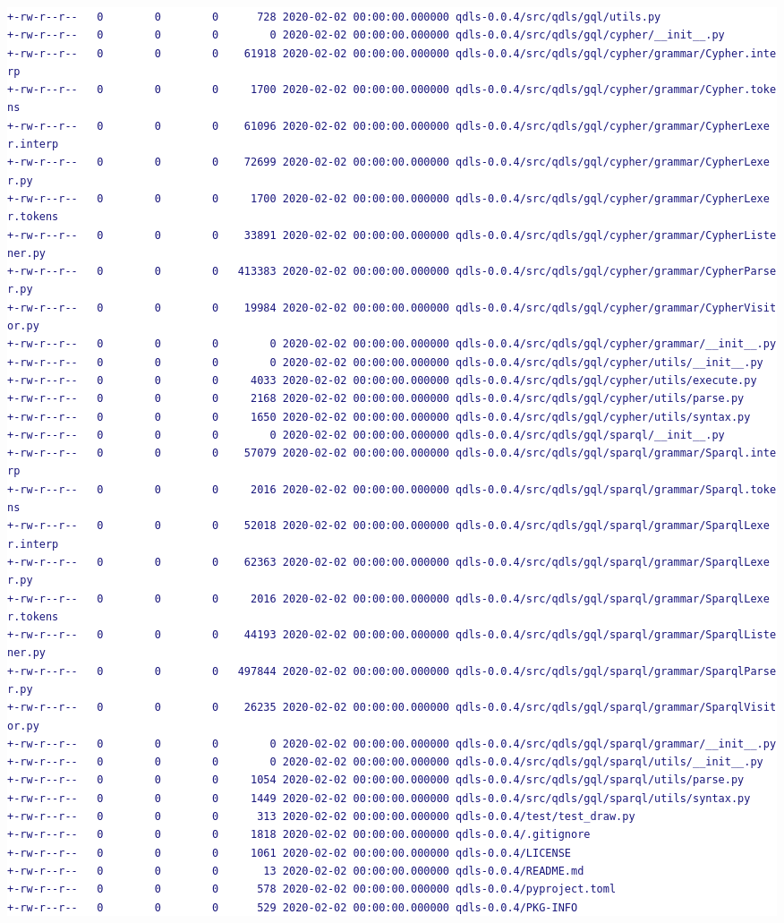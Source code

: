 ```diff
+-rw-r--r--   0        0        0      728 2020-02-02 00:00:00.000000 qdls-0.0.4/src/qdls/gql/utils.py
+-rw-r--r--   0        0        0        0 2020-02-02 00:00:00.000000 qdls-0.0.4/src/qdls/gql/cypher/__init__.py
+-rw-r--r--   0        0        0    61918 2020-02-02 00:00:00.000000 qdls-0.0.4/src/qdls/gql/cypher/grammar/Cypher.interp
+-rw-r--r--   0        0        0     1700 2020-02-02 00:00:00.000000 qdls-0.0.4/src/qdls/gql/cypher/grammar/Cypher.tokens
+-rw-r--r--   0        0        0    61096 2020-02-02 00:00:00.000000 qdls-0.0.4/src/qdls/gql/cypher/grammar/CypherLexer.interp
+-rw-r--r--   0        0        0    72699 2020-02-02 00:00:00.000000 qdls-0.0.4/src/qdls/gql/cypher/grammar/CypherLexer.py
+-rw-r--r--   0        0        0     1700 2020-02-02 00:00:00.000000 qdls-0.0.4/src/qdls/gql/cypher/grammar/CypherLexer.tokens
+-rw-r--r--   0        0        0    33891 2020-02-02 00:00:00.000000 qdls-0.0.4/src/qdls/gql/cypher/grammar/CypherListener.py
+-rw-r--r--   0        0        0   413383 2020-02-02 00:00:00.000000 qdls-0.0.4/src/qdls/gql/cypher/grammar/CypherParser.py
+-rw-r--r--   0        0        0    19984 2020-02-02 00:00:00.000000 qdls-0.0.4/src/qdls/gql/cypher/grammar/CypherVisitor.py
+-rw-r--r--   0        0        0        0 2020-02-02 00:00:00.000000 qdls-0.0.4/src/qdls/gql/cypher/grammar/__init__.py
+-rw-r--r--   0        0        0        0 2020-02-02 00:00:00.000000 qdls-0.0.4/src/qdls/gql/cypher/utils/__init__.py
+-rw-r--r--   0        0        0     4033 2020-02-02 00:00:00.000000 qdls-0.0.4/src/qdls/gql/cypher/utils/execute.py
+-rw-r--r--   0        0        0     2168 2020-02-02 00:00:00.000000 qdls-0.0.4/src/qdls/gql/cypher/utils/parse.py
+-rw-r--r--   0        0        0     1650 2020-02-02 00:00:00.000000 qdls-0.0.4/src/qdls/gql/cypher/utils/syntax.py
+-rw-r--r--   0        0        0        0 2020-02-02 00:00:00.000000 qdls-0.0.4/src/qdls/gql/sparql/__init__.py
+-rw-r--r--   0        0        0    57079 2020-02-02 00:00:00.000000 qdls-0.0.4/src/qdls/gql/sparql/grammar/Sparql.interp
+-rw-r--r--   0        0        0     2016 2020-02-02 00:00:00.000000 qdls-0.0.4/src/qdls/gql/sparql/grammar/Sparql.tokens
+-rw-r--r--   0        0        0    52018 2020-02-02 00:00:00.000000 qdls-0.0.4/src/qdls/gql/sparql/grammar/SparqlLexer.interp
+-rw-r--r--   0        0        0    62363 2020-02-02 00:00:00.000000 qdls-0.0.4/src/qdls/gql/sparql/grammar/SparqlLexer.py
+-rw-r--r--   0        0        0     2016 2020-02-02 00:00:00.000000 qdls-0.0.4/src/qdls/gql/sparql/grammar/SparqlLexer.tokens
+-rw-r--r--   0        0        0    44193 2020-02-02 00:00:00.000000 qdls-0.0.4/src/qdls/gql/sparql/grammar/SparqlListener.py
+-rw-r--r--   0        0        0   497844 2020-02-02 00:00:00.000000 qdls-0.0.4/src/qdls/gql/sparql/grammar/SparqlParser.py
+-rw-r--r--   0        0        0    26235 2020-02-02 00:00:00.000000 qdls-0.0.4/src/qdls/gql/sparql/grammar/SparqlVisitor.py
+-rw-r--r--   0        0        0        0 2020-02-02 00:00:00.000000 qdls-0.0.4/src/qdls/gql/sparql/grammar/__init__.py
+-rw-r--r--   0        0        0        0 2020-02-02 00:00:00.000000 qdls-0.0.4/src/qdls/gql/sparql/utils/__init__.py
+-rw-r--r--   0        0        0     1054 2020-02-02 00:00:00.000000 qdls-0.0.4/src/qdls/gql/sparql/utils/parse.py
+-rw-r--r--   0        0        0     1449 2020-02-02 00:00:00.000000 qdls-0.0.4/src/qdls/gql/sparql/utils/syntax.py
+-rw-r--r--   0        0        0      313 2020-02-02 00:00:00.000000 qdls-0.0.4/test/test_draw.py
+-rw-r--r--   0        0        0     1818 2020-02-02 00:00:00.000000 qdls-0.0.4/.gitignore
+-rw-r--r--   0        0        0     1061 2020-02-02 00:00:00.000000 qdls-0.0.4/LICENSE
+-rw-r--r--   0        0        0       13 2020-02-02 00:00:00.000000 qdls-0.0.4/README.md
+-rw-r--r--   0        0        0      578 2020-02-02 00:00:00.000000 qdls-0.0.4/pyproject.toml
+-rw-r--r--   0        0        0      529 2020-02-02 00:00:00.000000 qdls-0.0.4/PKG-INFO
```